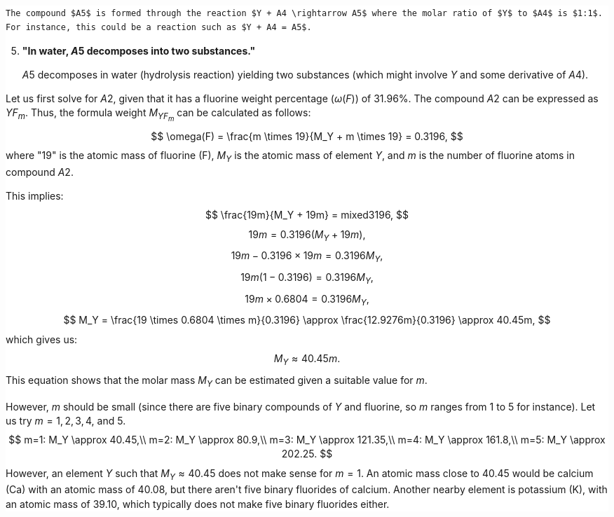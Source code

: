     The compound $A5$ is formed through the reaction $Y + A4 \rightarrow A5$ where the molar ratio of $Y$ to $A4$ is $1:1$. For instance, this could be a reaction such as $Y + A4 = A5$.

5. **"In water, $A5$ decomposes into two substances."**

    $A5$ decomposes in water (hydrolysis reaction) yielding two substances (which might involve $Y$ and some derivative of $A4$).

Let us first solve for $A2$, given that it has a fluorine weight percentage ($\omega(F)$) of $31.96\%$. The compound $A2$ can be expressed as $YF_m$. Thus, the formula weight $M_{YF_m}$ can be calculated as follows:
$$
\omega(F) = \frac{m \times 19}{M_Y + m \times 19} = 0.3196,
$$
where "$19$" is the atomic mass of fluorine (F), $M_Y$ is the atomic mass of element $Y$, and $m$ is the number of fluorine atoms in compound $A2$. 

This implies:
$$
\frac{19m}{M_Y + 19m} = mixed3196,
$$
$$
19m = 0.3196(M_Y + 19m),
$$
$$
19m - 0.3196 \times 19m = 0.3196M_Y,
$$
$$
19m(1 - 0.3196) = 0.3196M_Y,
$$
$$
19m \times 0.6804 = 0.3196M_Y,
$$
$$
M_Y = \frac{19 \times 0.6804 \times m}{0.3196} \approx \frac{12.9276m}{0.3196} \approx 40.45m,
$$
which gives us:
$$
M_Y \approx 40.45m.
$$
This equation shows that the molar mass $M_Y$ can be estimated given a suitable value for $m$. 

However, $m$ should be small (since there are five binary compounds of $Y$ and fluorine, so $m$ ranges from $1$ to $5$ for instance). Let us try $m=1, 2, 3, 4$, and $5$.
$$
m=1: M_Y \approx 40.45,\\
m=2: M_Y \approx 80.9,\\
m=3: M_Y \approx 121.35,\\
m=4: M_Y \approx 161.8,\\
m=5: M_Y \approx 202.25.
$$
However, an element $Y$ such that $M_Y \approx 40.45$ does not make sense for $m=1$. An atomic mass close to $40.45$ would be calcium (Ca) with an atomic mass of $40.08$, but there aren't five binary fluorides of calcium. Another nearby element is potassium (K), with an atomic mass of $39.10$, which typically does not make five binary fluorides either. 
